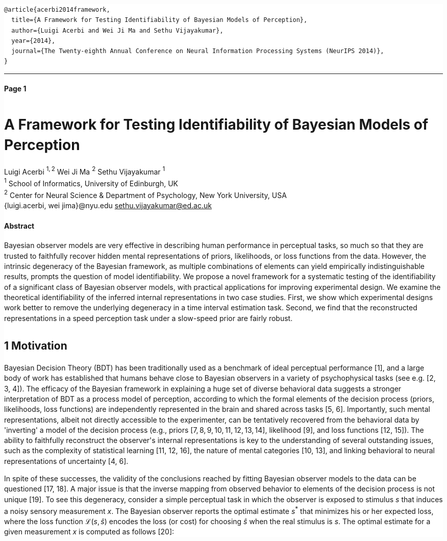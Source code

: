 ```
@article{acerbi2014framework,
  title={A Framework for Testing Identifiability of Bayesian Models of Perception},
  author={Luigi Acerbi and Wei Ji Ma and Sethu Vijayakumar},
  year={2014},
  journal={The Twenty-eighth Annual Conference on Neural Information Processing Systems (NeurIPS 2014)},
}
```

---

#### Page 1

# A Framework for Testing Identifiability of Bayesian Models of Perception

Luigi Acerbi ${ }^{1,2}$ Wei Ji Ma ${ }^{2}$ Sethu Vijayakumar ${ }^{1}$<br>${ }^{1}$ School of Informatics, University of Edinburgh, UK<br>${ }^{2}$ Center for Neural Science \& Department of Psychology, New York University, USA<br>\{luigi.acerbi, wei jima\}@nyu.edu sethu.vijayakumar@ed.ac.uk

#### Abstract

Bayesian observer models are very effective in describing human performance in perceptual tasks, so much so that they are trusted to faithfully recover hidden mental representations of priors, likelihoods, or loss functions from the data. However, the intrinsic degeneracy of the Bayesian framework, as multiple combinations of elements can yield empirically indistinguishable results, prompts the question of model identifiability. We propose a novel framework for a systematic testing of the identifiability of a significant class of Bayesian observer models, with practical applications for improving experimental design. We examine the theoretical identifiability of the inferred internal representations in two case studies. First, we show which experimental designs work better to remove the underlying degeneracy in a time interval estimation task. Second, we find that the reconstructed representations in a speed perception task under a slow-speed prior are fairly robust.

## 1 Motivation

Bayesian Decision Theory (BDT) has been traditionally used as a benchmark of ideal perceptual performance [1], and a large body of work has established that humans behave close to Bayesian observers in a variety of psychophysical tasks (see e.g. [2, 3, 4]). The efficacy of the Bayesian framework in explaining a huge set of diverse behavioral data suggests a stronger interpretation of BDT as a process model of perception, according to which the formal elements of the decision process (priors, likelihoods, loss functions) are independently represented in the brain and shared across tasks [5, 6]. Importantly, such mental representations, albeit not directly accessible to the experimenter, can be tentatively recovered from the behavioral data by 'inverting' a model of the decision process (e.g., priors $[7,8,9,10,11,12,13,14]$, likelihood [9], and loss functions [12, 15]). The ability to faithfully reconstruct the observer's internal representations is key to the understanding of several outstanding issues, such as the complexity of statistical learning [11, 12, 16], the nature of mental categories [10, 13], and linking behavioral to neural representations of uncertainty [4, 6].

In spite of these successes, the validity of the conclusions reached by fitting Bayesian observer models to the data can be questioned [17, 18]. A major issue is that the inverse mapping from observed behavior to elements of the decision process is not unique [19]. To see this degeneracy, consider a simple perceptual task in which the observer is exposed to stimulus $s$ that induces a noisy sensory measurement $x$. The Bayesian observer reports the optimal estimate $s^{*}$ that minimizes his or her expected loss, where the loss function $\mathcal{L}(s, \hat{s})$ encodes the loss (or cost) for choosing $\hat{s}$ when the real stimulus is $s$. The optimal estimate for a given measurement $x$ is computed as follows [20]:


[^0]: ${ }^{1}$ This degeneracy is not surprising, as both sensory and motor noise of the reference observer $\boldsymbol{\theta}^{*}$ are approximately Gaussian in internal measurement space ( $\sim \log$ task space). This lack of identifiability also affects the prior since the relative weight between prior and likelihood needs to remain roughly the same.